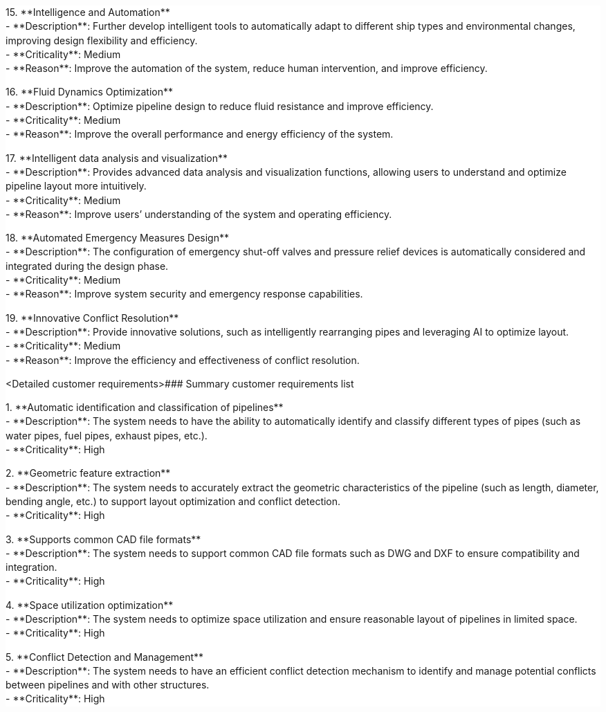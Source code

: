 15\. \*\*Intelligence and Automation\*\*  
    \- \*\*Description\*\*: Further develop intelligent tools to automatically adapt to different ship types and environmental changes, improving design flexibility and efficiency.  
    \- \*\*Criticality\*\*: Medium  
    \- \*\*Reason\*\*: Improve the automation of the system, reduce human intervention, and improve efficiency.

16\. \*\*Fluid Dynamics Optimization\*\*  
    \- \*\*Description\*\*: Optimize pipeline design to reduce fluid resistance and improve efficiency.  
    \- \*\*Criticality\*\*: Medium  
    \- \*\*Reason\*\*: Improve the overall performance and energy efficiency of the system.

17\. \*\*Intelligent data analysis and visualization\*\*  
    \- \*\*Description\*\*: Provides advanced data analysis and visualization functions, allowing users to understand and optimize pipeline layout more intuitively.  
    \- \*\*Criticality\*\*: Medium  
    \- \*\*Reason\*\*: Improve users’ understanding of the system and operating efficiency.

18\. \*\*Automated Emergency Measures Design\*\*  
    \- \*\*Description\*\*: The configuration of emergency shut-off valves and pressure relief devices is automatically considered and integrated during the design phase.  
    \- \*\*Criticality\*\*: Medium  
    \- \*\*Reason\*\*: Improve system security and emergency response capabilities.

19\. \*\*Innovative Conflict Resolution\*\*  
    \- \*\*Description\*\*: Provide innovative solutions, such as intelligently rearranging pipes and leveraging AI to optimize layout.  
    \- \*\*Criticality\*\*: Medium  
    \- \*\*Reason\*\*: Improve the efficiency and effectiveness of conflict resolution.

\<Detailed customer requirements\>\#\#\# Summary customer requirements list

1\. \*\*Automatic identification and classification of pipelines\*\*  
   \- \*\*Description\*\*: The system needs to have the ability to automatically identify and classify different types of pipes (such as water pipes, fuel pipes, exhaust pipes, etc.).  
   \- \*\*Criticality\*\*: High

2\. \*\*Geometric feature extraction\*\*  
   \- \*\*Description\*\*: The system needs to accurately extract the geometric characteristics of the pipeline (such as length, diameter, bending angle, etc.) to support layout optimization and conflict detection.  
   \- \*\*Criticality\*\*: High

3\. \*\*Supports common CAD file formats\*\*  
   \- \*\*Description\*\*: The system needs to support common CAD file formats such as DWG and DXF to ensure compatibility and integration.  
   \- \*\*Criticality\*\*: High

4\. \*\*Space utilization optimization\*\*  
   \- \*\*Description\*\*: The system needs to optimize space utilization and ensure reasonable layout of pipelines in limited space.  
   \- \*\*Criticality\*\*: High

5\. \*\*Conflict Detection and Management\*\*  
   \- \*\*Description\*\*: The system needs to have an efficient conflict detection mechanism to identify and manage potential conflicts between pipelines and with other structures.  
   \- \*\*Criticality\*\*: High
